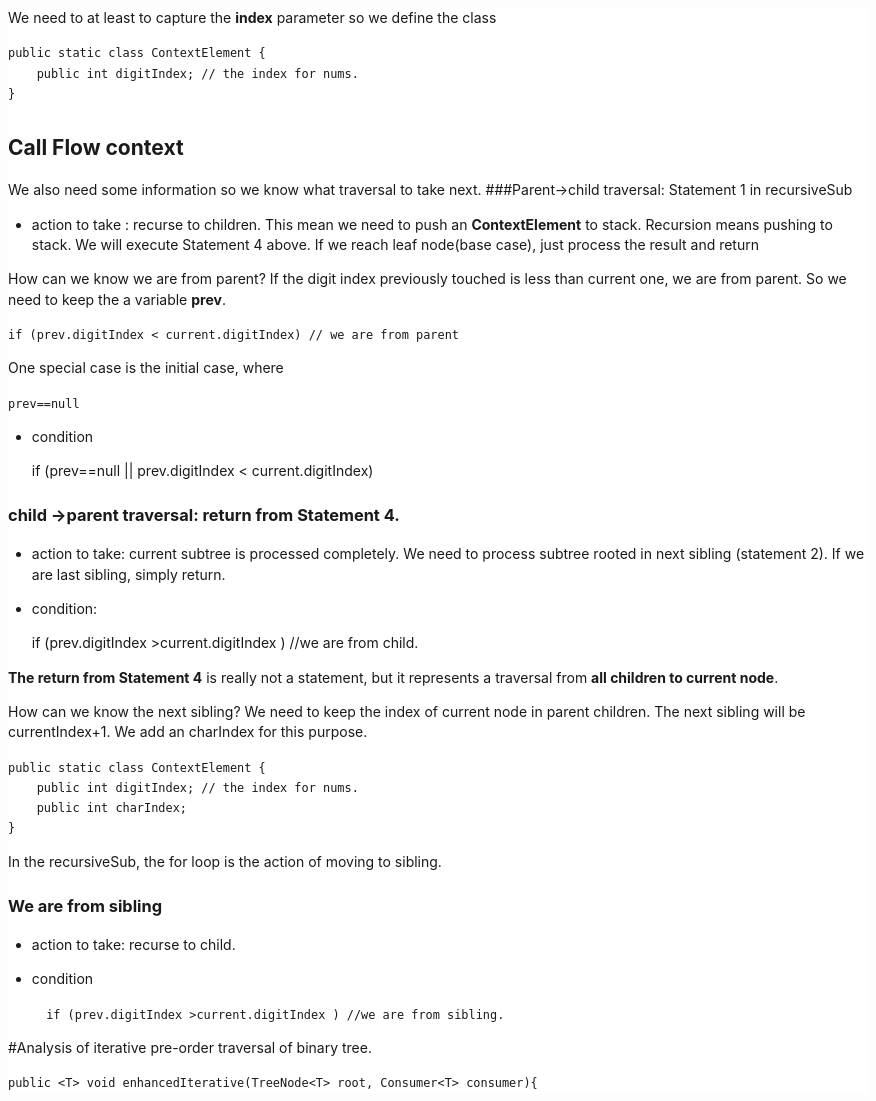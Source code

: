 We need to at least to capture the **index** parameter
so we define the class 

	public static class ContextElement {
		public int digitIndex; // the index for nums.
	}

## Call Flow context
We also need some information so we know what traversal to take next.
###Parent->child traversal: Statement 1 in recursiveSub
+ action to take : recurse to children. This mean we need to push an **ContextElement** to stack. Recursion means pushing to stack. We will execute Statement 4 above. If we reach leaf node(base case), just process the result and return 

How can we know we are from parent? If the digit index previously touched is less than current one, we are from parent. So we need to keep the a variable **prev**. 

	if (prev.digitIndex < current.digitIndex) // we are from parent
	
One special case is the initial case, where 

	prev==null

+ condition

	if (prev==null || prev.digitIndex < current.digitIndex)

### child ->parent traversal: return from Statement 4. 
+ action to take:  current subtree is processed completely. We need to process subtree rooted in next sibling (statement 2). If we are last sibling, simply return.
+ condition:

	if (prev.digitIndex >current.digitIndex ) //we are from child.
	
**The return from Statement 4** is really not a statement, but it represents a traversal from **all children to current node**.
	
How can we know the next sibling? We need to keep the index of current node in parent children. The next sibling will be currentIndex+1. We add an charIndex for this purpose. 
	
	public static class ContextElement {
		public int digitIndex; // the index for nums.
		public int charIndex;	
	}

In the recursiveSub, the for loop is the action of moving to sibling.

### We are from sibling
+ action to take: recurse to child.
+ condition 

		if (prev.digitIndex >current.digitIndex ) //we are from sibling.


#Analysis of iterative pre-order traversal of binary tree.
	
	public <T> void enhancedIterative(TreeNode<T> root, Consumer<T> consumer){
		
